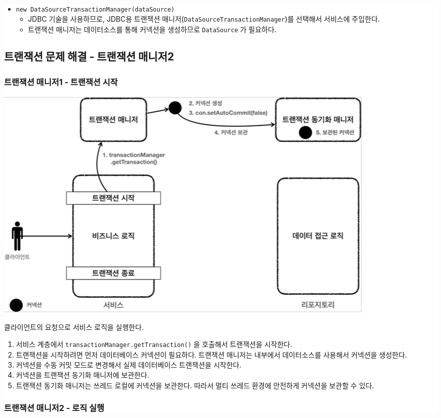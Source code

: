 * `new DataSourceTransactionManager(dataSource)`
  * JDBC 기술을 사용하므로, JDBC용 트랜잭션 매니저(`DataSourceTransactionManager`)를 선택해서 서비스에 주입한다.
  * 트랜잭션 매니저는 데이터소스를 통해 커넥션을 생성하므로 `DataSource` 가 필요하다.


## 트랜잭션 문제 해결 - 트랜잭션 매니저2


### 트랜잭션 매니저1 - 트랜잭션 시작

![](res/img_7.png)

클라이언트의 요청으로 서비스 로직을 실행한다.
1. 서비스 계층에서 `transactionManager.getTransaction()` 을 호출해서 트랜잭션을 시작한다.
2. 트랜잭션을 시작하려면 먼저 데이터베이스 커넥션이 필요하다. 트랜잭션 매니저는 내부에서 데이터소스를
   사용해서 커넥션을 생성한다.
3. 커넥션을 수동 커밋 모드로 변경해서 실제 데이터베이스 트랜잭션을 시작한다.
4. 커넥션을 트랜잭션 동기화 매니저에 보관한다.
5. 트랜잭션 동기화 매니저는 쓰레드 로컬에 커넥션을 보관한다. 따라서 멀티 쓰레드 환경에 안전하게
   커넥션을 보관할 수 있다.


### 트랜잭션 매니저2 - 로직 실행
